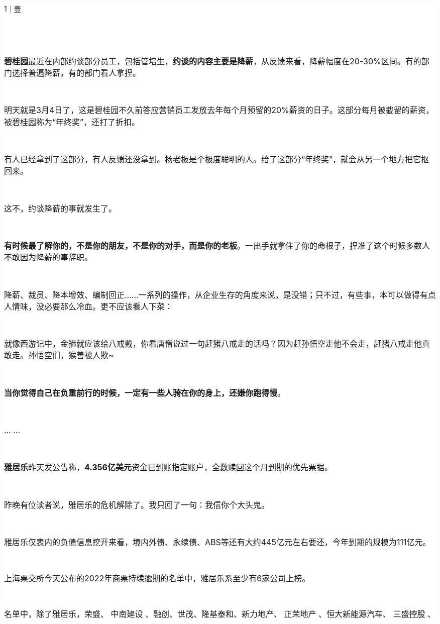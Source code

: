 1｜壹</span></p><p style="outline: 0px; max-width: 100%; letter-spacing: 0.544px; white-space: normal; background-color: rgb(255, 255, 255); font-family: -apple-system-font, system-ui, &quot;Helvetica Neue&quot;, &quot;PingFang SC&quot;, &quot;Hiragino Sans GB&quot;, &quot;Microsoft YaHei UI&quot;, &quot;Microsoft YaHei&quot;, Arial, sans-serif; text-align: center; box-sizing: border-box !important; overflow-wrap: break-word !important; visibility: visible;"><br style="outline: 0px; max-width: 100%; box-sizing: border-box !important; overflow-wrap: break-word !important; visibility: visible;"></p><p style="outline: 0px; max-width: 100%; font-family: -apple-system, BlinkMacSystemFont, &quot;Helvetica Neue&quot;, &quot;PingFang SC&quot;, &quot;Hiragino Sans GB&quot;, &quot;Microsoft YaHei UI&quot;, &quot;Microsoft YaHei&quot;, Arial, sans-serif; letter-spacing: 0.544px; white-space: normal; background-color: rgb(255, 255, 255); box-sizing: border-box !important; overflow-wrap: break-word !important; visibility: visible;"><br style="visibility: visible;"></p><p style="visibility: visible;"><strong style="visibility: visible;"><span style="font-size: 16px; visibility: visible;">碧桂园</span></strong><span style="font-size: 16px; visibility: visible;">最近在内部约谈部分员工，包括管培生，<strong style="visibility: visible;">约谈的内容主要是降薪</strong>，从反馈来看，降薪幅度在20-30%区间。有的部门选择普遍降薪，有的部门看人拿捏。</span></p><p style="visibility: visible;"><span style="font-size: 16px; visibility: visible;"><br style="visibility: visible;"></span></p><p style="visibility: visible;"><span style="font-size: 16px; visibility: visible;">明天就是3月4日了，这是碧桂园不久前答应营销员工发放去年每个月预留的20%薪资的日子。这部分每月被截留的薪资，被碧桂园称为“年终奖”，还打了折扣。</span></p><p style="visibility: visible;"><span style="font-size: 16px; visibility: visible;"><br style="visibility: visible;"></span></p><p style="visibility: visible;"><span style="font-size: 16px; visibility: visible;">有人已经拿到了这部分，有人反馈还没拿到。杨老板是个极度聪明的人。给了这部分“年终奖”，就会从另一个地方把它抠回来。</span></p><p style="visibility: visible;"><span style="font-size: 16px; visibility: visible;"><br style="visibility: visible;"></span></p><p style="visibility: visible;"><span style="font-size: 16px; visibility: visible;">这不，约谈降薪的事就发生了。</span></p><p style="visibility: visible;"><span style="font-size: 16px; visibility: visible;"><br style="visibility: visible;"></span></p><p style="visibility: visible;"><strong style="visibility: visible;"><span style="font-size: 16px; visibility: visible;">有时候最了解你的，不是你的朋友，不是你的对手，而是你的老板</span></strong><span style="font-size: 16px; visibility: visible;">。一出手就拿住了你的命根子，捏准了这个时候多数人不敢因为降薪的事辞职。</span></p><p style="visibility: visible;"><span style="font-size: 16px; visibility: visible;"><br style="visibility: visible;"></span></p><p style="visibility: visible;"><span style="font-size: 16px; visibility: visible;">降薪、裁员、降本增效、编制回正......一系列的操作，从企业生存的角度来说，是没错；只不过，有些事，本可以做得有点人情味，没必要那么冷血。更不应该看人下菜：</span></p><p style="visibility: visible;"><span style="font-size: 16px; visibility: visible;"><br style="visibility: visible;"></span></p><p style="visibility: visible;"><span style="font-size: 16px; visibility: visible;">就像西游记中，金箍就应该给八戒戴，你看唐僧说过一句赶猪八戒走的话吗？因为赶孙悟空走他不会走，赶猪八戒走他真敢走。孙悟空们，猴善被人欺~</span></p><p style="visibility: visible;"><span style="font-size: 16px; visibility: visible;"><br style="visibility: visible;"></span></p><p style="visibility: visible;"><strong style="visibility: visible;"><span style="font-size: 16px; visibility: visible;">当你觉得自己在负重前行的时候，一定有一些人骑在你的身上，还嫌你跑得慢</span></strong><span style="font-size: 16px; visibility: visible;">。</span></p><p style="visibility: visible;"><span style="font-size: 16px; visibility: visible;"><br style="visibility: visible;"></span></p><p style="visibility: visible;"><span style="font-size: 16px; visibility: visible;">... ...<br style="visibility: visible;"></span></p><p style="visibility: visible;"><span style="font-size: 16px; visibility: visible;"><br style="visibility: visible;"></span></p><p style="visibility: visible;"><strong style="visibility: visible;"><span style="font-size: 16px; visibility: visible;">雅居乐</span></strong><span style="font-size: 16px; visibility: visible;">昨天发公告称，<strong style="visibility: visible;">4.356亿美元</strong>资金已到账指定账户，全数赎回这个月到期的优先票据。</span></p><p style="visibility: visible;"><span style="font-size: 16px; visibility: visible;"><br style="visibility: visible;"></span></p><p style="visibility: visible;"><span style="font-size: 16px; visibility: visible;">昨晚有位读者说，雅居乐的危机解除了。我只回了一句：我信你个大头鬼。</span></p><p style="visibility: visible;"><span style="font-size: 16px; visibility: visible;"><br style="visibility: visible;"></span></p><p style="visibility: visible;"><span style="font-size: 16px; visibility: visible;">雅居乐仅表内的负债信息挖开来看，境内外债、永续债、ABS等还有大约445亿元左右要还，今年到期的规模为111亿元。</span></p><p style="visibility: visible;"><br style="visibility: visible;"></p><p style="visibility: visible;"><span style="font-size: 16px; visibility: visible;">上海票交所今天公布的2022年商票持续逾期的名单中，雅居乐系至少有6家公司上榜。<br style="visibility: visible;"></span></p><p style="visibility: visible;"><br style="visibility: visible;"></p><p style="visibility: visible;"><span style="font-size: 16px; visibility: visible;">名单中，除了雅居乐，荣盛、 中南建设 、融创、世茂、隆基泰和、新力地产、 正荣地产 、恒大新能源汽车、 三盛控股 、